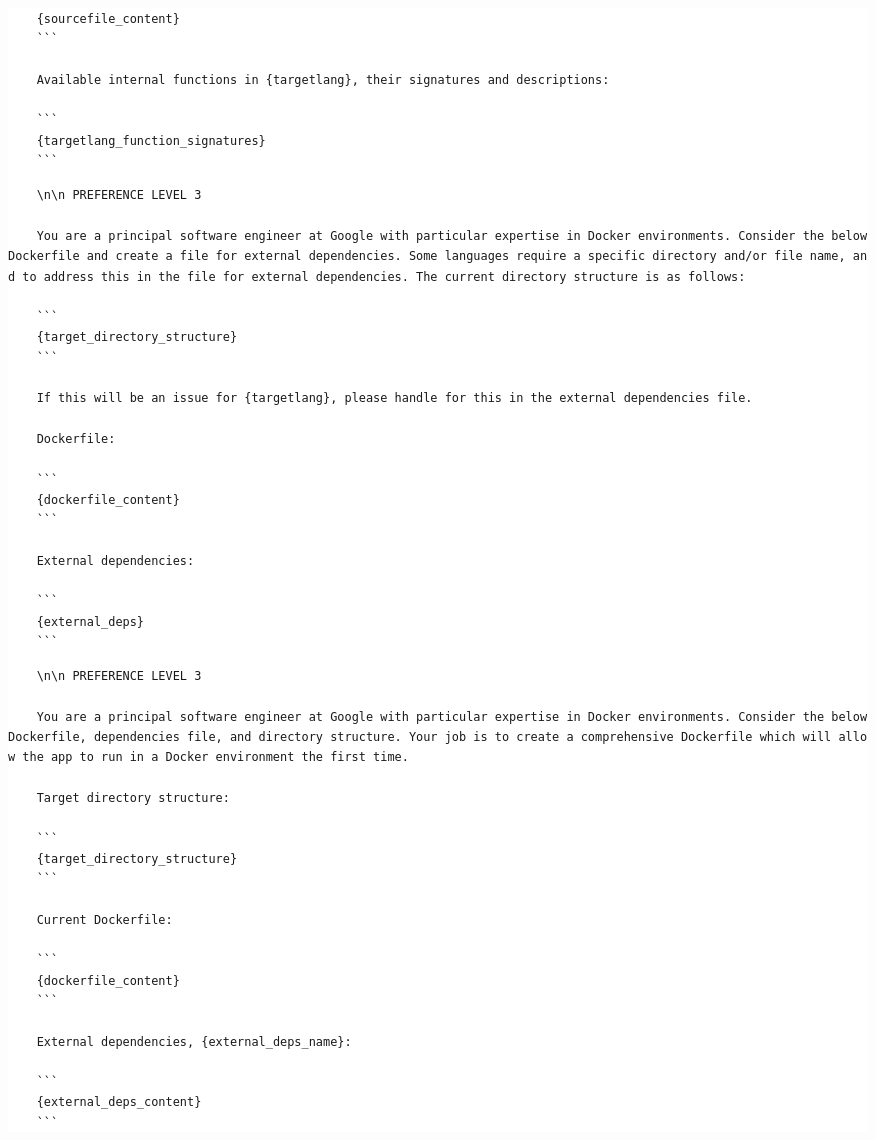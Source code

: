 ```prompt (3_write_migration)
    {sourcefile_content}
    ```

    Available internal functions in {targetlang}, their signatures and descriptions:

    ```
    {targetlang_function_signatures}
    ```
```

```prompt (4_add_docker_requirements)
    \n\n PREFERENCE LEVEL 3

    You are a principal software engineer at Google with particular expertise in Docker environments. Consider the below Dockerfile and create a file for external dependencies. Some languages require a specific directory and/or file name, and to address this in the file for external dependencies. The current directory structure is as follows:

    ```
    {target_directory_structure}
    ```

    If this will be an issue for {targetlang}, please handle for this in the external dependencies file.

    Dockerfile:

    ```
    {dockerfile_content}
    ```

    External dependencies:

    ```
    {external_deps}
    ```
```

```prompt (5_refine_target_dockerfile)
    \n\n PREFERENCE LEVEL 3

    You are a principal software engineer at Google with particular expertise in Docker environments. Consider the below Dockerfile, dependencies file, and directory structure. Your job is to create a comprehensive Dockerfile which will allow the app to run in a Docker environment the first time.

    Target directory structure:

    ```
    {target_directory_structure}
    ```

    Current Dockerfile:

    ```
    {dockerfile_content}
    ```

    External dependencies, {external_deps_name}:

    ```
    {external_deps_content}
    ```
```
